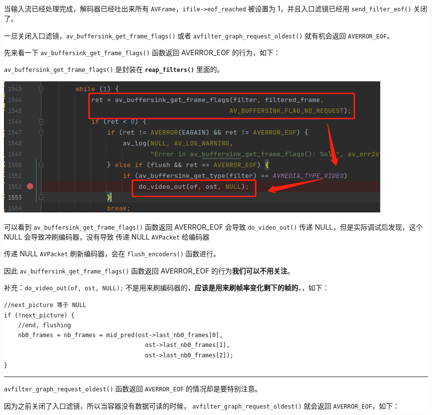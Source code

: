 
当输入流已经处理完成，解码器已经吐出来所有 `AVFrame`，`ifile->eof_reached` 被设置为 1，并且入口滤镜已经用 `send_filter_eof()` 关闭了。

一旦关闭入口滤镜，`av_buffersink_get_frame_flags()` 或者 `avfilter_graph_request_oldest()` 就有机会返回 `AVERROR_EOF`。

先来看一下 `av_buffersink_get_frame_flags()` 函数返回 AVERROR_EOF 的行为，如下：

`av_buffersink_get_frame_flags()` 是封装在 **`reap_filters()`** 里面的。

![1-9](transcode_done\1-9.png)

可以看到  `av_buffersink_get_frame_flags()` 函数返回 AVERROR_EOF 会导致 `do_video_out()` 传递 NULL，但是实际调试后发现，这个 NULL 会导致冲刷编码器，没有导致 传递 NULL `AVPacket` 给编码器

传递 NULL `AVPacket` 刷新编码器，会在 `flush_encoders()` 函数进行。

因此  `av_buffersink_get_frame_flags()` 函数返回 AVERROR_EOF 的行为**我们可以不用关注**。

补充：`do_video_out(of, ost, NULL);` 不是用来刷编码器的，**应该是用来刷帧率变化剩下的帧的**，，如下：

```
//next_picture 等于 NULL
if (!next_picture) {
    //end, flushing
    nb0_frames = nb_frames = mid_pred(ost->last_nb0_frames[0],
                                        ost->last_nb0_frames[1],
                                        ost->last_nb0_frames[2]);
}
```

---

`avfilter_graph_request_oldest()` 函数返回 `AVERROR_EOF` 的情况却是要特别注意。

因为之前关闭了入口滤镜，所以当容器没有数据可读的时候， `avfilter_graph_request_oldest()` 就会返回 `AVERROR_EOF`，如下：
